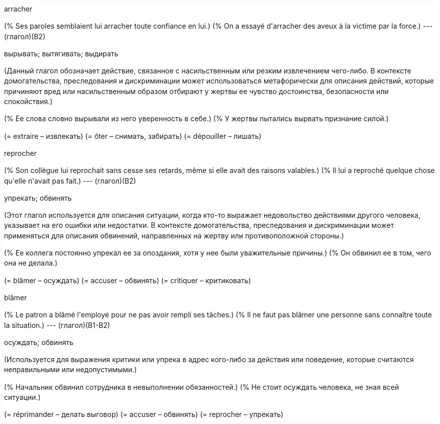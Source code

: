 

arracher

(% Ses paroles semblaient lui arracher toute confiance en lui.)
(% On a essayé d'arracher des aveux à la victime par la force.) --- (глагол)(B2)

вырывать; вытягивать; выдирать

(Данный глагол обозначает действие, связанное с насильственным или резким извлечением чего-либо. В контексте домогательства, преследования и дискриминации может использоваться метафорически для описания действий, которые причиняют вред или насильственным образом отбирают у жертвы ее чувство достоинства, безопасности или спокойствия.)

(% Ее слова словно вырывали из него уверенность в себе.)
(% У жертвы пытались вырвать признание силой.)

(= extraire – извлекать)
(= ôter – снимать, забирать)
(= dépouiller – лишать)



reprocher

(% Son collègue lui reprochait sans cesse ses retards, même si elle avait des raisons valables.)
(% Il lui a reproché quelque chose qu'elle n'avait pas fait.) --- (глагол)(B2)

упрекать; обвинять

(Этот глагол используется для описания ситуации, когда кто-то выражает недовольство действиями другого человека, указывает на его ошибки или недостатки. В контексте домогательства, преследования и дискриминации может применяться для описания обвинений, направленных на жертву или противоположной стороны.)

(% Ее коллега постоянно упрекал ее за опоздания, хотя у нее были уважительные причины.)
(% Он обвинил ее в том, чего она не делала.)

(= blâmer – осуждать)
(= accuser – обвинять)
(= critiquer – критиковать)



blâmer

(% Le patron a blâmé l'employé pour ne pas avoir rempli ses tâches.)
(% Il ne faut pas blâmer une personne sans connaître toute la situation.) --- (глагол)(B1-B2)

осуждать; обвинять

(Используется для выражения критики или упрека в адрес кого-либо за действия или поведение, которые считаются неправильными или недопустимыми.)

(% Начальник обвинил сотрудника в невыполнении обязанностей.)
(% Не стоит осуждать человека, не зная всей ситуации.)

(= réprimander – делать выговор)
(= accuser – обвинять)
(= reprocher – упрекать)

